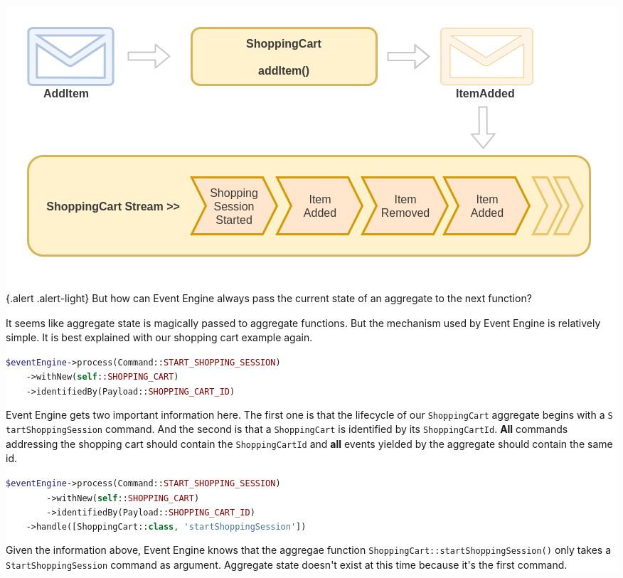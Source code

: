 ![Aggregate Stream](img/Aggregate_Stream.png)

{.alert .alert-light}
But how can Event Engine always pass the current state of an aggregate to the next function?

It seems like aggregate state is magically passed to aggregate functions. But the mechanism used by Event Engine is relatively simple.
It is best explained with our shopping cart example again.

```php
$eventEngine->process(Command::START_SHOPPING_SESSION)
    ->withNew(self::SHOPPING_CART)
    ->identifiedBy(Payload::SHOPPING_CART_ID)
```

Event Engine gets two important information here. The first one is that the lifecycle of our `ShoppingCart` aggregate
begins with a `StartShoppingSession` command. And the second is that a `ShoppingCart` is identified by its `ShoppingCartId`.
**All** commands addressing the shopping cart should contain the `ShoppingCartId` and **all** events yielded by the aggregate should contain the same
id.


```php
$eventEngine->process(Command::START_SHOPPING_SESSION)
        ->withNew(self::SHOPPING_CART)
        ->identifiedBy(Payload::SHOPPING_CART_ID)
    ->handle([ShoppingCart::class, 'startShoppingSession'])
```

Given the information above, Event Engine knows that the aggregae function `ShoppingCart::startShoppingSession()`
only takes a `StartShoppingSession` command as argument. Aggregate state doesn't exist at this time
because it's the first command.

